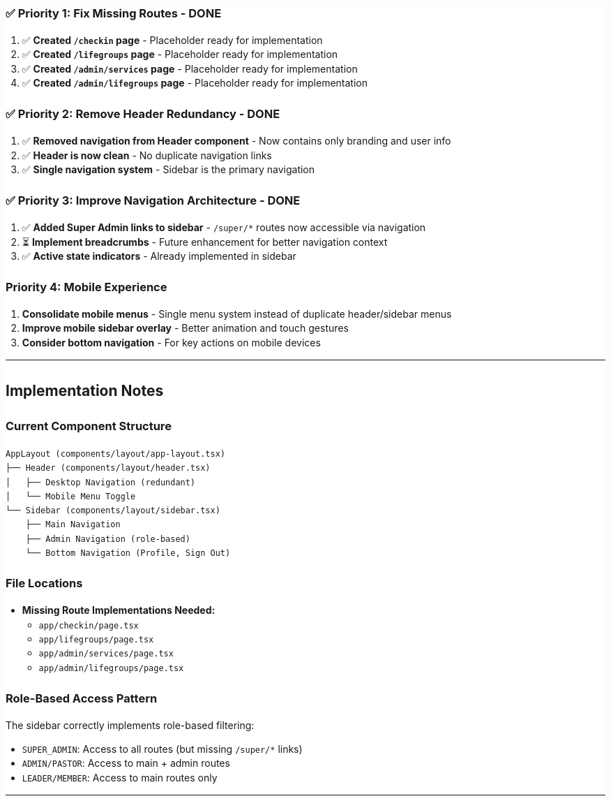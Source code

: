 ### ✅ Priority 1: Fix Missing Routes - DONE
1. ✅ **Created `/checkin` page** - Placeholder ready for implementation
2. ✅ **Created `/lifegroups` page** - Placeholder ready for implementation
3. ✅ **Created `/admin/services` page** - Placeholder ready for implementation
4. ✅ **Created `/admin/lifegroups` page** - Placeholder ready for implementation

### ✅ Priority 2: Remove Header Redundancy - DONE
1. ✅ **Removed navigation from Header component** - Now contains only branding and user info
2. ✅ **Header is now clean** - No duplicate navigation links
3. ✅ **Single navigation system** - Sidebar is the primary navigation

### ✅ Priority 3: Improve Navigation Architecture - DONE
1. ✅ **Added Super Admin links to sidebar** - `/super/*` routes now accessible via navigation
2. ⏳ **Implement breadcrumbs** - Future enhancement for better navigation context
3. ✅ **Active state indicators** - Already implemented in sidebar

### Priority 4: Mobile Experience
1. **Consolidate mobile menus** - Single menu system instead of duplicate header/sidebar menus
2. **Improve mobile sidebar overlay** - Better animation and touch gestures
3. **Consider bottom navigation** - For key actions on mobile devices

---

## Implementation Notes

### Current Component Structure
```
AppLayout (components/layout/app-layout.tsx)
├── Header (components/layout/header.tsx)
│   ├── Desktop Navigation (redundant)
│   └── Mobile Menu Toggle
└── Sidebar (components/layout/sidebar.tsx)
    ├── Main Navigation
    ├── Admin Navigation (role-based)
    └── Bottom Navigation (Profile, Sign Out)
```

### File Locations
- **Missing Route Implementations Needed:**
  - `app/checkin/page.tsx`
  - `app/lifegroups/page.tsx`
  - `app/admin/services/page.tsx`
  - `app/admin/lifegroups/page.tsx`

### Role-Based Access Pattern
The sidebar correctly implements role-based filtering:
- `SUPER_ADMIN`: Access to all routes (but missing `/super/*` links)
- `ADMIN/PASTOR`: Access to main + admin routes
- `LEADER/MEMBER`: Access to main routes only

---